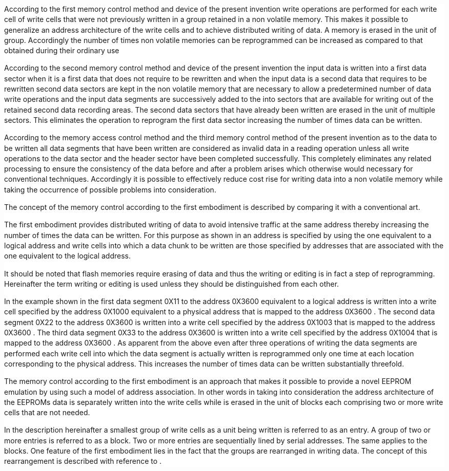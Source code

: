 According to the first memory control method and device of the present invention write operations are performed for each write cell of write cells that were not previously written in a group retained in a non volatile memory. This makes it possible to generalize an address architecture of the write cells and to achieve distributed writing of data. A memory is erased in the unit of group. Accordingly the number of times non volatile memories can be reprogrammed can be increased as compared to that obtained during their ordinary use

According to the second memory control method and device of the present invention the input data is written into a first data sector when it is a first data that does not require to be rewritten and when the input data is a second data that requires to be rewritten second data sectors are kept in the non volatile memory that are necessary to allow a predetermined number of data write operations and the input data segments are successively added to the into sectors that are available for writing out of the retained second data recording areas. The second data sectors that have already been written are erased in the unit of multiple sectors. This eliminates the operation to reprogram the first data sector increasing the number of times data can be written.

According to the memory access control method and the third memory control method of the present invention as to the data to be written all data segments that have been written are considered as invalid data in a reading operation unless all write operations to the data sector and the header sector have been completed successfully. This completely eliminates any related processing to ensure the consistency of the data before and after a problem arises which otherwise would necessary for conventional techniques. Accordingly it is possible to effectively reduce cost rise for writing data into a non volatile memory while taking the occurrence of possible problems into consideration.

The concept of the memory control according to the first embodiment is described by comparing it with a conventional art.

The first embodiment provides distributed writing of data to avoid intensive traffic at the same address thereby increasing the number of times the data can be written. For this purpose as shown in an address is specified by using the one equivalent to a logical address and write cells into which a data chunk to be written are those specified by addresses that are associated with the one equivalent to the logical address.

It should be noted that flash memories require erasing of data and thus the writing or editing is in fact a step of reprogramming. Hereinafter the term writing or editing is used unless they should be distinguished from each other.

In the example shown in the first data segment 0X11 to the address 0X3600 equivalent to a logical address is written into a write cell specified by the address 0X1000 equivalent to a physical address that is mapped to the address 0X3600 . The second data segment 0X22 to the address 0X3600 is written into a write cell specified by the address 0X1003 that is mapped to the address 0X3600 . The third data segment 0X33 to the address 0X3600 is written into a write cell specified by the address 0X1004 that is mapped to the address 0X3600 . As apparent from the above even after three operations of writing the data segments are performed each write cell into which the data segment is actually written is reprogrammed only one time at each location corresponding to the physical address. This increases the number of times data can be written substantially threefold.

The memory control according to the first embodiment is an approach that makes it possible to provide a novel EEPROM emulation by using such a model of address association. In other words in taking into consideration the address architecture of the EEPROMs data is separately written into the write cells while is erased in the unit of blocks each comprising two or more write cells that are not needed.

In the description hereinafter a smallest group of write cells as a unit being written is referred to as an entry. A group of two or more entries is referred to as a block. Two or more entries are sequentially lined by serial addresses. The same applies to the blocks. One feature of the first embodiment lies in the fact that the groups are rearranged in writing data. The concept of this rearrangement is described with reference to .
